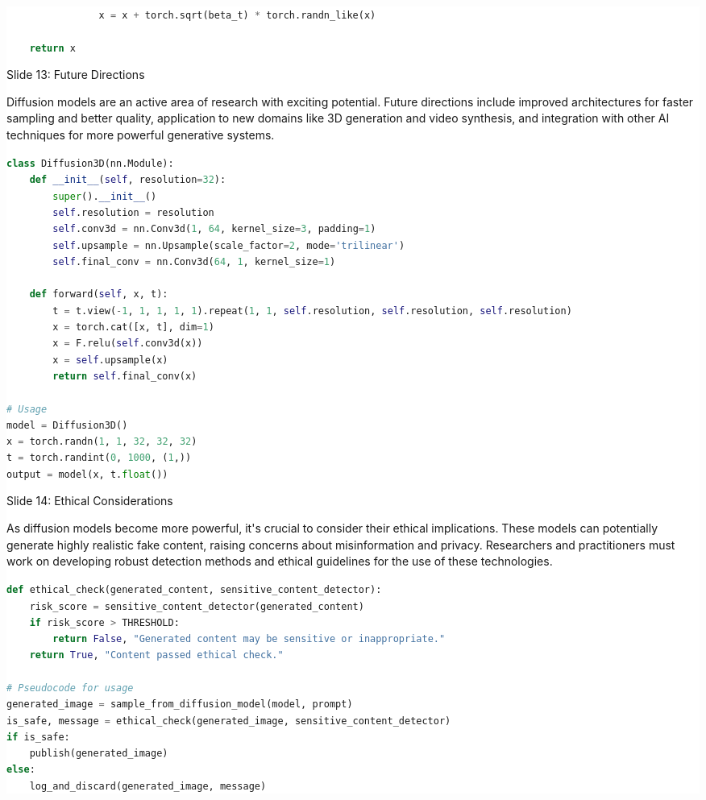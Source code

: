 ```python
                x = x + torch.sqrt(beta_t) * torch.randn_like(x)
    
    return x
```

Slide 13: Future Directions

Diffusion models are an active area of research with exciting potential. Future directions include improved architectures for faster sampling and better quality, application to new domains like 3D generation and video synthesis, and integration with other AI techniques for more powerful generative systems.

```python
class Diffusion3D(nn.Module):
    def __init__(self, resolution=32):
        super().__init__()
        self.resolution = resolution
        self.conv3d = nn.Conv3d(1, 64, kernel_size=3, padding=1)
        self.upsample = nn.Upsample(scale_factor=2, mode='trilinear')
        self.final_conv = nn.Conv3d(64, 1, kernel_size=1)

    def forward(self, x, t):
        t = t.view(-1, 1, 1, 1, 1).repeat(1, 1, self.resolution, self.resolution, self.resolution)
        x = torch.cat([x, t], dim=1)
        x = F.relu(self.conv3d(x))
        x = self.upsample(x)
        return self.final_conv(x)

# Usage
model = Diffusion3D()
x = torch.randn(1, 1, 32, 32, 32)
t = torch.randint(0, 1000, (1,))
output = model(x, t.float())
```

Slide 14: Ethical Considerations

As diffusion models become more powerful, it's crucial to consider their ethical implications. These models can potentially generate highly realistic fake content, raising concerns about misinformation and privacy. Researchers and practitioners must work on developing robust detection methods and ethical guidelines for the use of these technologies.

```python
def ethical_check(generated_content, sensitive_content_detector):
    risk_score = sensitive_content_detector(generated_content)
    if risk_score > THRESHOLD:
        return False, "Generated content may be sensitive or inappropriate."
    return True, "Content passed ethical check."

# Pseudocode for usage
generated_image = sample_from_diffusion_model(model, prompt)
is_safe, message = ethical_check(generated_image, sensitive_content_detector)
if is_safe:
    publish(generated_image)
else:
    log_and_discard(generated_image, message)
```
